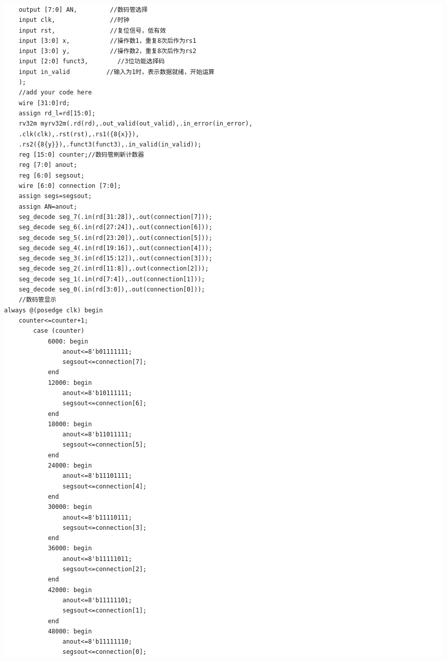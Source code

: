 ```
    output [7:0] AN,         //数码管选择
    input clk,               //时钟 
    input rst,               //复位信号，低有效
    input [3:0] x,           //操作数1，重复8次后作为rs1
    input [3:0] y,           //操作数2，重复8次后作为rs2
    input [2:0] funct3,        //3位功能选择码
    input in_valid          //输入为1时，表示数据就绪，开始运算
    );
    //add your code here
    wire [31:0]rd;
    assign rd_l=rd[15:0];
    rv32m myrv32m(.rd(rd),.out_valid(out_valid),.in_error(in_error),
    .clk(clk),.rst(rst),.rs1({8{x}}),
    .rs2({8{y}}),.funct3(funct3),.in_valid(in_valid));
    reg [15:0] counter;//数码管刷新计数器
    reg [7:0] anout;
    reg [6:0] segsout;
    wire [6:0] connection [7:0];
    assign segs=segsout;
    assign AN=anout;
    seg_decode seg_7(.in(rd[31:28]),.out(connection[7]));
    seg_decode seg_6(.in(rd[27:24]),.out(connection[6]));
    seg_decode seg_5(.in(rd[23:20]),.out(connection[5]));
    seg_decode seg_4(.in(rd[19:16]),.out(connection[4]));
    seg_decode seg_3(.in(rd[15:12]),.out(connection[3]));
    seg_decode seg_2(.in(rd[11:8]),.out(connection[2]));
    seg_decode seg_1(.in(rd[7:4]),.out(connection[1]));
    seg_decode seg_0(.in(rd[3:0]),.out(connection[0]));
    //数码管显示
always @(posedge clk) begin
    counter<=counter+1;
        case (counter)
            6000: begin
                anout<=8'b01111111;
                segsout<=connection[7];
            end
            12000: begin
                anout<=8'b10111111;
                segsout<=connection[6];
            end
            18000: begin
                anout<=8'b11011111;
                segsout<=connection[5];
            end
            24000: begin
                anout<=8'b11101111;
                segsout<=connection[4];
            end
            30000: begin
                anout<=8'b11110111;
                segsout<=connection[3];
            end
            36000: begin
                anout<=8'b11111011;
                segsout<=connection[2];
            end
            42000: begin
                anout<=8'b11111101;
                segsout<=connection[1];
            end
            48000: begin
                anout<=8'b11111110;
                segsout<=connection[0];
```